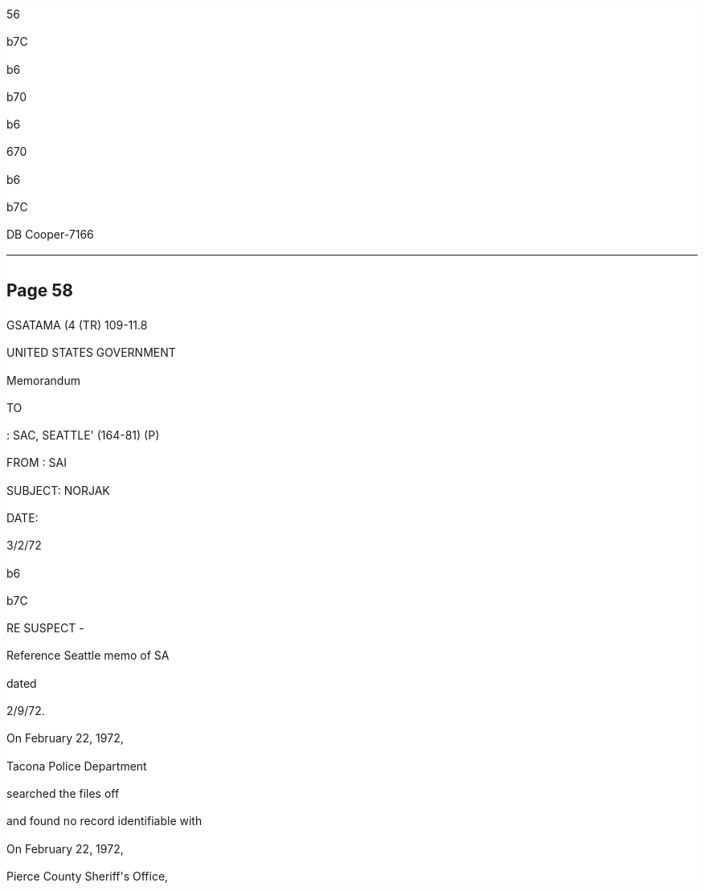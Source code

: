 56

b7C

b6

b70

b6

670

b6

b7C

DB Cooper-7166

---

## Page 58

GSATAMA (4 (TR) 109-11.8

UNITED STATES GOVERNMENT

Memorandum

TO

: SAC, SEATTLE' (164-81) (P)

FROM : SAI

SUBJECT: NORJAK

DATE:

3/2/72

b6

b7C

RE SUSPECT -

Reference Seattle memo of SA

dated

2/9/72.

On February 22, 1972,

Tacona Police Department

searched the files off

and found no record identifiable with

On February 22, 1972,

Pierce County Sheriff's Office,
